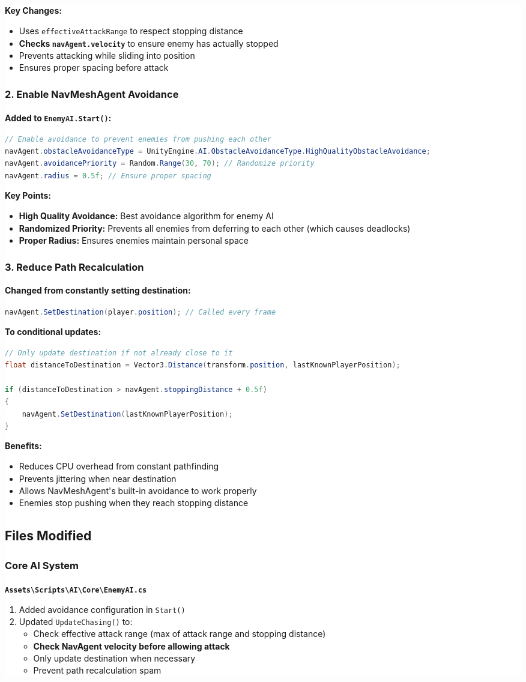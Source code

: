 **Key Changes:**
- Uses `effectiveAttackRange` to respect stopping distance
- **Checks `navAgent.velocity`** to ensure enemy has actually stopped
- Prevents attacking while sliding into position
- Ensures proper spacing before attack

### 2. Enable NavMeshAgent Avoidance

**Added to `EnemyAI.Start()`:**
```csharp
// Enable avoidance to prevent enemies from pushing each other
navAgent.obstacleAvoidanceType = UnityEngine.AI.ObstacleAvoidanceType.HighQualityObstacleAvoidance;
navAgent.avoidancePriority = Random.Range(30, 70); // Randomize priority
navAgent.radius = 0.5f; // Ensure proper spacing
```

**Key Points:**
- **High Quality Avoidance:** Best avoidance algorithm for enemy AI
- **Randomized Priority:** Prevents all enemies from deferring to each other (which causes deadlocks)
- **Proper Radius:** Ensures enemies maintain personal space

### 3. Reduce Path Recalculation

**Changed from constantly setting destination:**
```csharp
navAgent.SetDestination(player.position); // Called every frame
```

**To conditional updates:**
```csharp
// Only update destination if not already close to it
float distanceToDestination = Vector3.Distance(transform.position, lastKnownPlayerPosition);

if (distanceToDestination > navAgent.stoppingDistance + 0.5f)
{
    navAgent.SetDestination(lastKnownPlayerPosition);
}
```

**Benefits:**
- Reduces CPU overhead from constant pathfinding
- Prevents jittering when near destination
- Allows NavMeshAgent's built-in avoidance to work properly
- Enemies stop pushing when they reach stopping distance

## Files Modified

### Core AI System
**`Assets\Scripts\AI\Core\EnemyAI.cs`**
1. Added avoidance configuration in `Start()`
2. Updated `UpdateChasing()` to:
   - Check effective attack range (max of attack range and stopping distance)
   - **Check NavAgent velocity before allowing attack**
   - Only update destination when necessary
   - Prevent path recalculation spam
